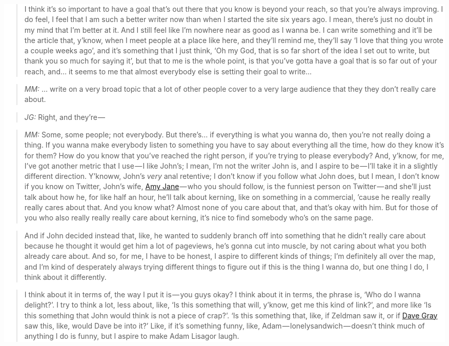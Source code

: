 > I think it’s so important to have a goal that’s out there that you know is
> beyond your reach, so that you’re always improving. I do feel, I feel that I
> am such a better writer now than when I started the site six years ago. I
> mean, there’s just no doubt in my mind that I’m better at it. And I still
> feel like I’m nowhere near as good as I wanna be. I can write something and
> it’ll be the article that, y’know, when I meet people at a place like here,
> and they’ll remind me, they’ll say ‘I love that thing you wrote a couple
> weeks ago’, and it’s something that I just think, ‘Oh my God, that is so far
> short of the idea I set out to write, but thank you so much for saying it’,
> but that to me is the whole point, is that you’ve gotta have a goal that is
> so far out of your reach, and… it seems to me that almost everybody else is
> setting their goal to write…

> <cite><abbr>MM:</abbr></cite>
> … write on a very broad topic that a lot of other people cover to a very
> large audience that they they don’t really care about.

> <cite><abbr>JG:</abbr></cite>
> Right, and they’re —

> <cite><abbr>MM:</abbr></cite>
> Some, some people; not everybody. But there’s… if everything is what you
> wanna do, then you’re not really doing a thing. If you wanna make everybody
> listen to something you have to say about everything all the time, how do
> they know it’s for them? How do you know that you’ve reached the right
> person, if you’re trying to please everybody? And, y’know, for me, I’ve got
> another metric that I use — I like John’s; I mean, I’m not the writer John
> is, and I aspire to be — I’ll take it in a slightly different direction.
> Y’knoww, John’s *very* anal retentive; I don’t know if you follow what John
> does, but I mean, I don’t know if you know on Twitter, John’s wife,
> [Amy Jane][ajt] — who you should follow, is the funniest person on
> Twitter — and she’ll just talk about how he, for like half an hour, he’ll
> talk about kerning, like on something in a commercial, ’cause he really
> really really cares about that. And you know what? Almost none of you care
> about that, and that’s okay with him. But for those of you who also really
> really really care about kerning, it’s nice to find somebody who’s on the
> same page.

> And if John decided instead that, like, he wanted to suddenly branch off into
> something that he didn’t really care about because he thought it would get
> him a lot of pageviews, he’s gonna cut into muscle, by not caring about what
> you both already care about. And so, for me, I have to be honest, I aspire to
> different kinds of things; I’m definitely all over the map, and I’m kind of
> desperately always trying different things to figure out if this is the thing
> I wanna do, but one thing I do, I think about it differently.

> I think about it in terms of, the way I put it is — you guys okay? I think
> about it in terms, the phrase is, ‘Who do I wanna delight?’. I try to think a
> lot, less about, like, ‘Is this something that will, y’know, get me this kind
> of link?’, and more like ‘Is this something that John would think is not a
> piece of crap?’. ‘Is this something that, like, if Zeldman saw it, or if
> [<span class='person'>Dave Gray</span>][dgray] saw this, like, would Dave be
> into it?’ Like, if it’s something funny, like,
> Adam — lonelysandwich — doesn’t think much of anything I do is funny, but I
> aspire to make <span class='person'>Adam Lisagor</span> laugh.


 [149]: http://sxsw.com/node/1498
 [gfollow]: http://daringfireball.net/2009/03/obsession_times_voice
 [mfollow]: http://www.43folders.com/2009/03/25/blogs-turbocharged
 [df]: http://daringfireball.net/ "John Gruber’s home page"
 [mann]: http://www.merlinmann.com/ "Merlin Mann’s home page"
 [43f]: http://www.43folders.com/ "43folders website"
 [sxsw]: http://sxsw.com/ "South by Southwest website"
 [zeld]: http://www.zeldman.com/ "Jeffrey Zeldman’s home page"
 [ajt]: http://twitter.com/amyjane "Amy Jane’s Twitter page"
 [dgray]: http://www.davegrayinfo.com/ "Dave Gray’s home page"
 [lonelys]: http://lonelysandwich.com/ "Adam Lisagor’s home page"
 [favrd]: http://favrd.textism.com/
 [babar]: http://en.wikipedia.org/wiki/Babar_the_Elephant "Wikipedia article for Babar the Elephant"
 [pubread]: http://en.wikipedia.org/wiki/Publisher’s_reader "Wikipedia article for publisher’s reader"
 [derig]: http://en.wiktionary.org/wiki/de_rigueur "Wiktionary article for de rigueur"
 [sbro]: http://seoulbrother.com/
 [sand]: http://daringfireball.net/2007/06/wwdc_2007_keynote
 [cdoc]: http://craphound.com/ "Cory Doctorow’s home page"
 [hpda]: http://www.43folders.com/2004/09/03/introducing-the-hipster-pda
 [tspank]: http://youlooknicetoday.com/episode/truck-spank
 [irhost]: http://en.wikipedia.org/wiki/Iran_hostage_crisis "Wikipedia article for Iran hostage crisis"
 [37scopy]: http://www.37signals.com/svn/posts/1561-why-you-shouldnt-copy-us-or-anyone-else
 [cmst]: http://twitter.com/comcastcares "comcastcares Twitter profile"
 [cmstsrch]: http://search.twitter.com/search?q=@comcast
 [marco]: http://www.marco.org/ "Marco Arment’s home page"
 [peter]: http://www.peterme.com/ "Peter Merholz’s home page"
 [rebecca]: http://www.rebeccablood.net/ "Rebecca Blood’s home page"
 [tc]: http://www.techcrunch.com/
 [izero]: http://www.43folders.com/izero
 [veen]: http://www.veen.com/greg/ "Greg Veen’s home page"
 [joco]: http://www.jonathancoulton.com/ "Jonathan Coulton’s home page"
 [mannazs]: http://www.merlinmann.com/amazon/ "‘The Merlin Mann Amazon Store’"
 [ctools]: http://www.kk.org/cooltools
 [enote]: http://evernote.com/
 [kk]: http://kk.org/ "Kevin Kelly’s home page"
 [ktheme]: http://binarybonsai.com/wordpress/kubrick/
 [pagetweet]: http://twitter.com/gruber/status/1306940181
 [abc]: http://youtube.com/watch?v=TROhlThs9qY "‘Always Be Closing’ speech from Glengarry Glen Ross"
 [remiel]: http://remiel.info/
